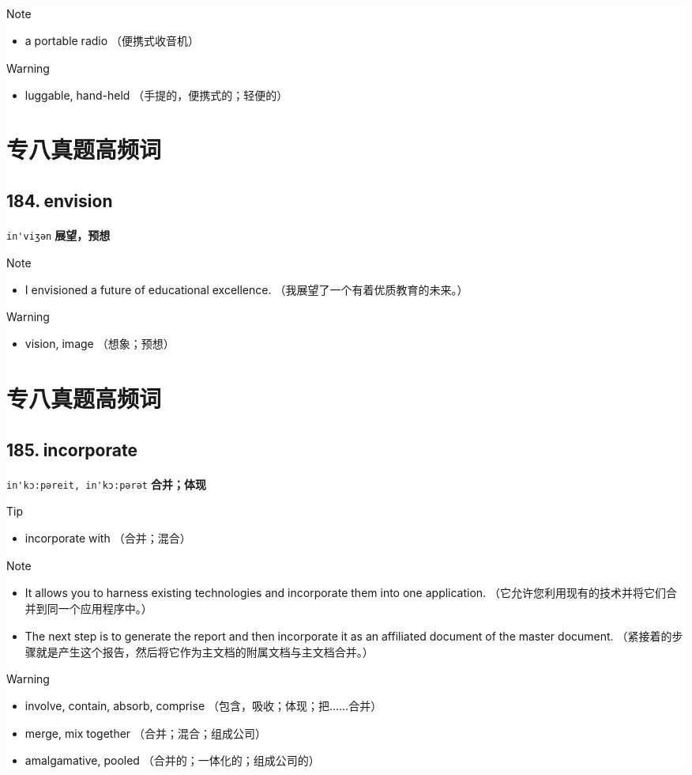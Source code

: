 > [!NOTE]
>
> - a portable radio （便携式收音机）
>

> [!WARNING]
>
> - luggable, hand-held （手提的，便携式的；轻便的）
>

# 专八真题高频词

## 184. envision

`in'viʒən`  **展望，预想**

> [!NOTE]
>
> - I envisioned a future of educational excellence. （我展望了一个有着优质教育的未来。）
>

> [!WARNING]
>
> - vision, image （想象；预想）
>

# 专八真题高频词

## 185. incorporate

`in'kɔ:pəreit, in'kɔ:pərət`  **合并；体现**

> [!TIP]
>
> - incorporate with （合并；混合）
>

> [!NOTE]
>
> - It allows you to harness existing technologies and incorporate them into one application. （它允许您利用现有的技术并将它们合并到同一个应用程序中。）
>
> - The next step is to generate the report and then incorporate it as an affiliated document of the master document. （紧接着的步骤就是产生这个报告，然后将它作为主文档的附属文档与主文档合并。）
>

> [!WARNING]
>
> - involve, contain, absorb, comprise （包含，吸收；体现；把……合并）
>
> - merge, mix together （合并；混合；组成公司）
>
> - amalgamative, pooled （合并的；一体化的；组成公司的）
>
